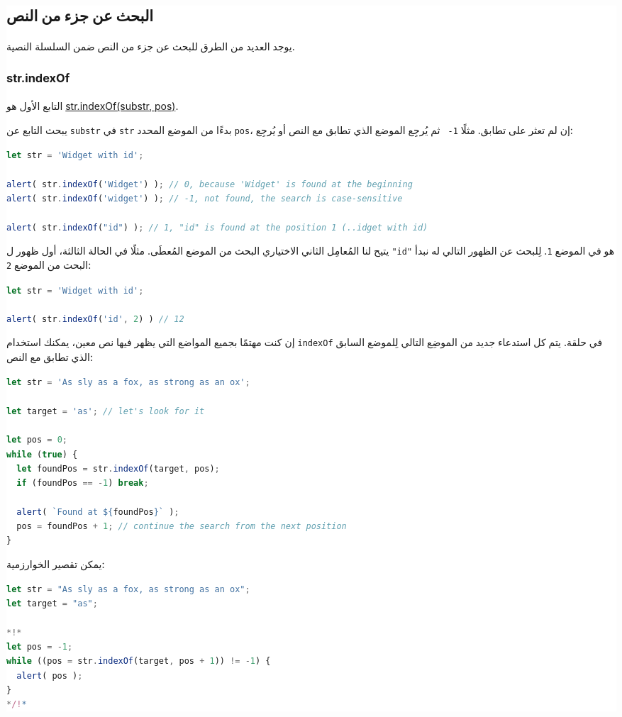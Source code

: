 ## البحث عن جزء من النص

يوجد العديد من الطرق للبحث عن جزء من النص ضمن السلسلة النصية.

### str.indexOf

التابع الأول هو  [str.indexOf(substr, pos)](mdn:js/String/indexOf).

يبحث التابع عن `substr` في `str` بدءًا من الموضع المحدد `pos`، ثم يُرجِع الموضع الذي تطابق مع النص أو يُرجِع `‎ -1` إن لم تعثر على تطابق. مثلًا:

```js run
let str = 'Widget with id';

alert( str.indexOf('Widget') ); // 0, because 'Widget' is found at the beginning
alert( str.indexOf('widget') ); // -1, not found, the search is case-sensitive

alert( str.indexOf("id") ); // 1, "id" is found at the position 1 (..idget with id)
```

يتيح لنا المُعامِل الثاني الاختياري البحث من الموضع المُعطَى. مثلًا في الحالة الثالثة، أول ظهور ل `"id"` هو في الموضع `1`. لِلبحث عن الظهور التالي له نبدأ البحث من الموضع `2`:

```js run
let str = 'Widget with id';

alert( str.indexOf('id', 2) ) // 12
```

إن كنت مهتمًا بجميع المواضع التي يظهر فيها نص معين، يمكنك استخدام `indexOf` في حلقة. يتم كل استدعاء جديد من الموضِع التالي لِلموضع السابق الذي تطابق مع النص:

```js run
let str = 'As sly as a fox, as strong as an ox';

let target = 'as'; // let's look for it

let pos = 0;
while (true) {
  let foundPos = str.indexOf(target, pos);
  if (foundPos == -1) break;

  alert( `Found at ${foundPos}` );
  pos = foundPos + 1; // continue the search from the next position
}
```

يمكن تقصير الخوارزمية:

```js run
let str = "As sly as a fox, as strong as an ox";
let target = "as";

*!*
let pos = -1;
while ((pos = str.indexOf(target, pos + 1)) != -1) {
  alert( pos );
}
*/!*
```
